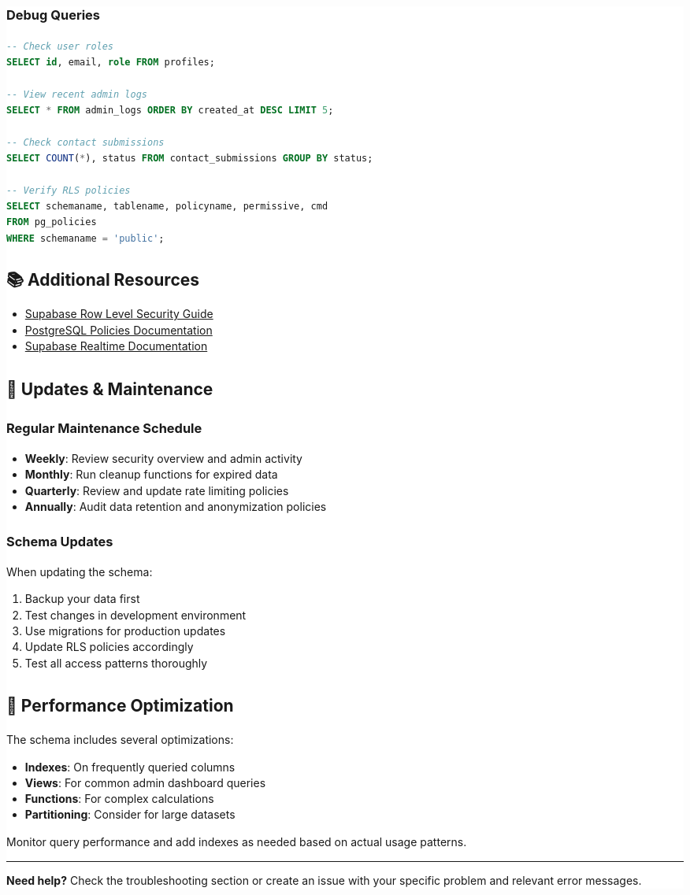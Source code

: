 ### Debug Queries

```sql
-- Check user roles
SELECT id, email, role FROM profiles;

-- View recent admin logs
SELECT * FROM admin_logs ORDER BY created_at DESC LIMIT 5;

-- Check contact submissions
SELECT COUNT(*), status FROM contact_submissions GROUP BY status;

-- Verify RLS policies
SELECT schemaname, tablename, policyname, permissive, cmd 
FROM pg_policies 
WHERE schemaname = 'public';
```

## 📚 Additional Resources

- [Supabase Row Level Security Guide](https://supabase.com/docs/guides/auth/row-level-security)
- [PostgreSQL Policies Documentation](https://www.postgresql.org/docs/current/sql-createpolicy.html)
- [Supabase Realtime Documentation](https://supabase.com/docs/guides/realtime)

## 🔄 Updates & Maintenance

### Regular Maintenance Schedule

- **Weekly**: Review security overview and admin activity
- **Monthly**: Run cleanup functions for expired data
- **Quarterly**: Review and update rate limiting policies
- **Annually**: Audit data retention and anonymization policies

### Schema Updates

When updating the schema:

1. Backup your data first
2. Test changes in development environment
3. Use migrations for production updates
4. Update RLS policies accordingly
5. Test all access patterns thoroughly

## 🎯 Performance Optimization

The schema includes several optimizations:

- **Indexes**: On frequently queried columns
- **Views**: For common admin dashboard queries
- **Functions**: For complex calculations
- **Partitioning**: Consider for large datasets

Monitor query performance and add indexes as needed based on actual usage patterns.

---

**Need help?** Check the troubleshooting section or create an issue with your specific problem and relevant error messages.